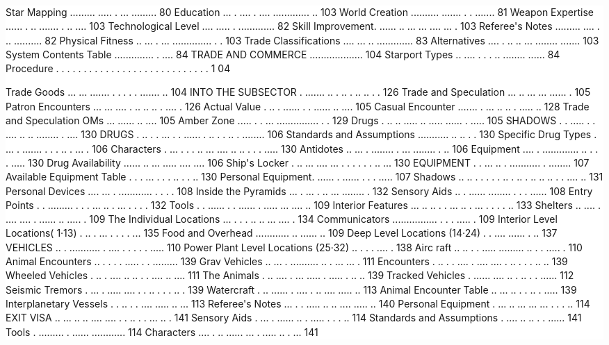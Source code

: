 Star Mapping ......... ..... . ... ......... 80 Education ... . .... . .... ............. .. 103
World Creation .......... ....... . . ....... 81 Weapon Expertise ...... . .. ....... . .. .... 103
Technological Level .... ..... . ............. 82 Skill Improvement. ...... .. ... ... .... ... . 103
Referee's Notes ......... .... . .. .......... 82 Physical Fitness .. ... . ... .............. . . 103
Trade Classifications .... ... .. ............. 83 Alternatives .... . .. .. ... ........ ....... 103
System Contents Table .............. . .... 84 TRADE AND COMMERCE ................... 104
Starport Types .. .... . . . .. ........ ...... 84 Procedure . . . . . . . . . . . . . . . . . . . . . . . . . . . . 1 04

Trade Goods ... ... ....... . . . . . ....... .. 104 INTO THE SUBSECTOR . ....... .. . .. . .. .. . . 126
Trade and Speculation ... .. ... ... ...... . 105 Patron Encounters ... ... .... . .. .. .. . .... . 126
Actual Value . .. . ...... . . ...... .. .... 105 Casual Encounter ....... . ... .. .. . ..... .. 128
Trade and Speculation OMs ... ...... .. .... 105 Amber Zone ..... . . ... ............... . . 129
Drugs . .. .. ..... .. ..... ...... . ..... 105 SHADOWS . . ..... . . .... .. .. ........ . .... 130
DRUGS . .. . . ... . . ...... . .. . . .. . ........ 106 Standards and Assumptions ........... .. .. . . 130
Specific Drug Types . ... . ....... . . . .. . ... . 106 Characters . ... . . . .. ... .... .. .. . . . ..... 130
Antidotes .. ... . ........ . ... ........ . .. 106 Equipment .... . ............. .. . . . ..... 130
Drug Availability ...... .. ... ..... .... .... 106 Ship's Locker . .. ... .... ... . . . . . . .. ... 130
EQUIPMENT . . ... .. . ........... . ........ 107 Available Equipment Table . . . ... . . . .. . . .. 130
Personal Equipment. ...... . ...... . . . ..... 107 Shadows .. .. . . . . . .. . .. . .. .. .. . . .... .. 131
Personal Devices .... ... . ............ . . . . 108 Inside the Pyramids ... . ... . .. ... ........ . 132
Sensory Aids .. . ...... ........ . . . ...... 108 Entry Points . . ......... . . . ... .. . ... . . . . 132
Tools . . ...... . . ...... . ..... ... .... .. 109 Interior Features ... .. .. . . ... .. . ... . . . . .. 133
Shelters .. .... . .... .... . ...... .. ..... . 109 The Individual Locations ... . . . .. .. ... .... . 134
Communicators ................ . . . ..... . 109 Interior Level Locations( 1·13) . .. . ... . . . . ... 135
Food and Overhead ............ .. ...... .. 109 Deep Level Locations (14·24) . . .... ...... . .. 137
VEHICLES .. . ........... . .... . . . . . ..... 110 Power Plant Level Locations (25·32) .. . . . .... . 138
Airc raft .. .. . . ..... ......... .. . . ..... . 110 Animal Encounters .. . . . . ..... . . ......... 139
Grav Vehicles .. ... . .......... .. . ... ... . 111 Encounters . .. . . .... . .... .... . .. . . . .. .. 139
Wheeled Vehicles . .. . .... .. .. . . .... .. .... 111 The Animals . .. .... . ... ..... . ..... . .. .. 139
Tracked Vehicles . ...... .... .. . .. . . ...... 112 Seismic Tremors . ... . ..... .... . . .. . . . .. . 139
Watercraft . .. ...... . .... . .. .... ..... .. 113 Animal Encounter Table .. ... .. . . .. . ..... 139
Interplanetary Vessels . . .. . . .... ..... .. ... 113 Referee's Notes ... . . ..... .. .. .... ..... .. 140
Personal Equipment . ... .. ... ... ... . . . .. 114 EXIT VISA .. ... .. .. .... .... . . .. . . ... .. . 141
Sensory Aids . ... . ...... .. . ..... . . . .. 114 Standards and Assumptions . .... .. .. . . ...... 141
Tools . ......... . ...... ............ 114 Characters .... . .. ...... ... . ..... .. . ... 141